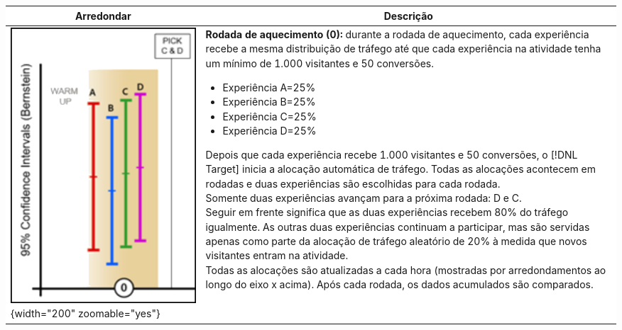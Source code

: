 | Arredondar | Descrição |
|--- |--- |
| ![Aquecimento](/help/main/c-activities/automated-traffic-allocation/assets/aa-phase-0.png){width="200" zoomable="yes"} | **Rodada de aquecimento (0):** durante a rodada de aquecimento, cada experiência recebe a mesma distribuição de tráfego até que cada experiência na atividade tenha um mínimo de 1.000 visitantes e 50 conversões.<ul><li>Experiência A=25%</li><li>Experiência B=25%</li><li>Experiência C=25%</li><li>Experiência D=25%</li></ul>Depois que cada experiência recebe 1.000 visitantes e 50 conversões, o [!DNL Target] inicia a alocação automática de tráfego. Todas as alocações acontecem em rodadas e duas experiências são escolhidas para cada rodada.<br>Somente duas experiências avançam para a próxima rodada: D e C.<br>Seguir em frente significa que as duas experiências recebem 80% do tráfego igualmente. As outras duas experiências continuam a participar, mas são servidas apenas como parte da alocação de tráfego aleatório de 20% à medida que novos visitantes entram na atividade.<br>Todas as alocações são atualizadas a cada hora (mostradas por arredondamentos ao longo do eixo x acima). Após cada rodada, os dados acumulados são comparados. |